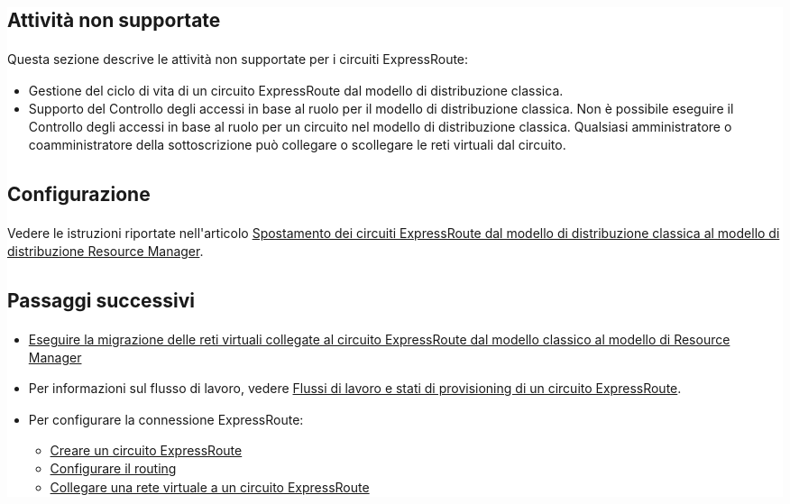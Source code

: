 ## <a name="whats-not-supported"></a>Attività non supportate
Questa sezione descrive le attività non supportate per i circuiti ExpressRoute:

* Gestione del ciclo di vita di un circuito ExpressRoute dal modello di distribuzione classica.
* Supporto del Controllo degli accessi in base al ruolo per il modello di distribuzione classica. Non è possibile eseguire il Controllo degli accessi in base al ruolo per un circuito nel modello di distribuzione classica. Qualsiasi amministratore o coamministratore della sottoscrizione può collegare o scollegare le reti virtuali dal circuito.

## <a name="configuration"></a>Configurazione
Vedere le istruzioni riportate nell'articolo [Spostamento dei circuiti ExpressRoute dal modello di distribuzione classica al modello di distribuzione Resource Manager](expressroute-howto-move-arm.md).

## <a name="next-steps"></a>Passaggi successivi
* [Eseguire la migrazione delle reti virtuali collegate al circuito ExpressRoute dal modello classico al modello di Resource Manager](expressroute-migration-classic-resource-manager.md)
* Per informazioni sul flusso di lavoro, vedere [Flussi di lavoro e stati di provisioning di un circuito ExpressRoute](expressroute-workflows.md).
* Per configurare la connessione ExpressRoute:
  
  * [Creare un circuito ExpressRoute](expressroute-howto-circuit-arm.md)
  * [Configurare il routing](expressroute-howto-routing-arm.md)
  * [Collegare una rete virtuale a un circuito ExpressRoute](expressroute-howto-linkvnet-arm.md)

